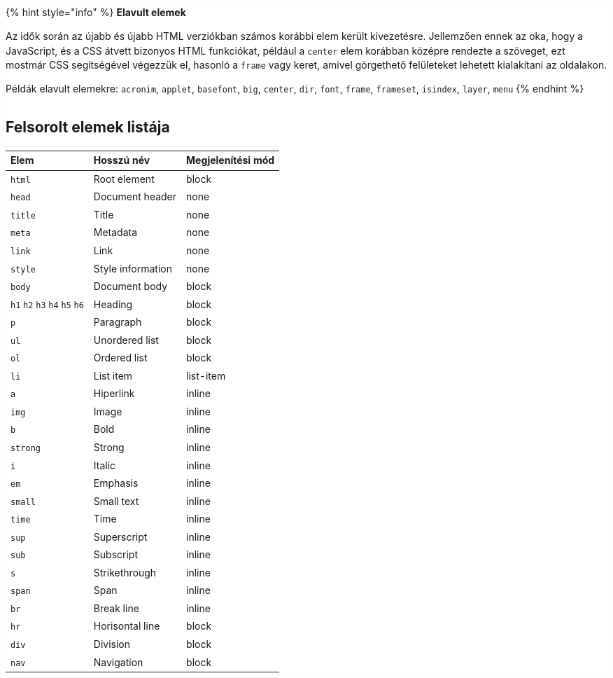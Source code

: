 {% hint style="info" %}
**Elavult elemek**  
  
Az idők során az újabb és újabb HTML verziókban számos korábbi elem került kivezetésre. Jellemzően ennek az oka, hogy a JavaScript, és a CSS átvett bizonyos HTML funkciókat, például a `center` elem korábban középre rendezte a szöveget, ezt mostmár CSS segítségével végezzük el, hasonló a `frame` vagy keret, amivel görgethető felületeket lehetett kialakítani az oldalakon.  
  
Példák elavult elemekre: `acronim`, `applet`, `basefont`, `big`, `center`, `dir`, `font`, `frame`, `frameset`, `isindex`, `layer`, `menu`
{% endhint %}

## Felsorolt elemek listája

| Elem | Hosszú név | Megjelenítési mód |
| :--- | :--- | :--- |
| `html` | Root element | block |
| `head` | Document header | none |
| `title` | Title | none |
| `meta` | Metadata | none |
| `link` | Link | none |
| `style` | Style information | none |
| `body` | Document body | block |
| `h1` `h2` `h3` `h4` `h5` `h6` | Heading | block |
| `p` | Paragraph | block |
| `ul` | Unordered list | block |
| `ol` | Ordered list | block |
| `li` | List item | list-item |
| `a` | Hiperlink | inline |
| `img` | Image | inline |
| `b` | Bold | inline |
| `strong` | Strong | inline |
| `i` | Italic | inline |
| `em` | Emphasis | inline |
| `small` | Small text | inline |
| `time` | Time | inline |
| `sup` | Superscript | inline |
| `sub` | Subscript | inline |
| `s` | Strikethrough | inline |
| `span` | Span | inline |
| `br` | Break line | inline |
| `hr` | Horisontal line | block |
| `div` | Division | block |
| `nav` | Navigation | block |